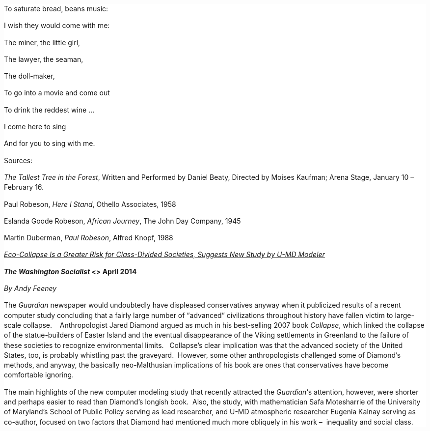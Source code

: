 To saturate bread, beans music:

I wish they would come with me:

The miner, the little girl,

The lawyer, the seaman,

The doll-maker,

To go into a movie and come out

To drink the reddest wine …

I come here to sing

And for you to sing with me.

Sources:

*The Tallest Tree in the Forest*, Written and Performed by Daniel Beaty,
Directed by Moises Kaufman; Arena Stage, January 10 – February 16.

Paul Robeson, *Here I Stand*, Othello Associates, 1958

Eslanda Goode Robeson, *African Journey*, The John Day Company, 1945

Martin Duberman, *Paul Robeson*, Alfred Knopf, 1988

[*Eco-Collapse Is a Greater Risk for Class-Divided Societies, Suggests
New Study by U-MD
Modeler*](http://dsadc.org/eco-collapse-is-a-greater-risk-for-class-divided-societies-suggests-new-study-by-u-md-modeler/)

***The Washington Socialist* &lt;&gt; April 2014**

*By Andy Feeney*

The *Guardian* newspaper would undoubtedly have displeased conservatives
anyway when it publicized results of a recent computer study concluding
that a fairly large number of “advanced” civilizations throughout
history have fallen victim to large-scale collapse.    Anthropologist
Jared Diamond argued as much in his best-selling 2007 book *Collapse*,
which linked the collapse of the statue-builders of Easter Island and
the eventual disappearance of the Viking settlements in Greenland to the
failure of these societies to recognize environmental limits.  
Collapse’s clear implication was that the advanced society of the United
States, too, is probably whistling past the graveyard.  However, some
other anthropologists challenged some of Diamond’s methods, and anyway,
the basically neo-Malthusian implications of his book are ones that
conservatives have become comfortable ignoring.

The main highlights of the new computer modeling study that recently
attracted the *Guardian*‘s attention, however, were shorter and perhaps
easier to read than Diamond’s longish book.  Also, the study, with
mathematician Safa Motesharrie of the University of Maryland’s School of
Public Policy serving as lead researcher, and U-MD atmospheric
researcher Eugenia Kalnay serving as co-author, focused on two factors
that Diamond had mentioned much more obliquely in his work –  inequality
and social class.

